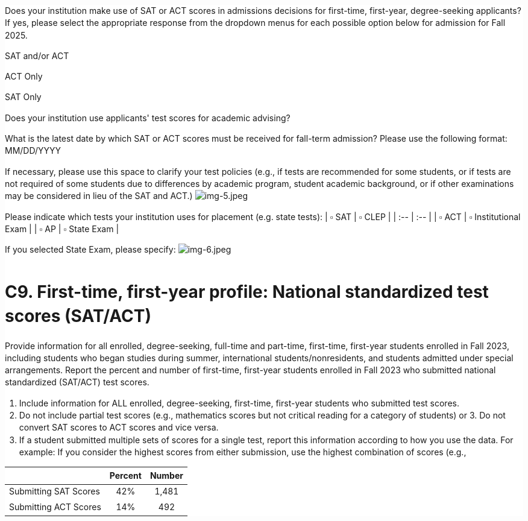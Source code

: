 Does your institution make use of SAT or ACT scores in admissions decisions for first-time, first-year, degree-seeking applicants?
If yes, please select the appropriate response from the dropdown menus for each possible option below for admission for Fall 2025.

SAT and/or ACT

ACT Only

SAT Only

Does your institution use applicants' test scores for academic advising?

What is the latest date by which SAT or ACT scores must be received for fall-term admission? Please use the following format: MM/DD/YYYY

If necessary, please use this space to clarify your test policies (e.g., if tests are recommended for some students, or if tests are not required of some students due to differences by academic program, student academic background, or if other examinations may be considered in lieu of the SAT and ACT.)
![img-5.jpeg](img-5.jpeg)

Please indicate which tests your institution uses for
placement
(e.g. state tests):
| $\square$ SAT | $\square$ CLEP |
| :-- | :-- |
| $\square$ ACT | $\square$ Institutional Exam |
| $\square$ AP | $\square$ State Exam |

If you selected State Exam, please specify:
![img-6.jpeg](img-6.jpeg)
# C9. First-time, first-year profile: National standardized test scores (SAT/ACT) 

Provide information for all enrolled, degree-seeking, full-time and part-time, first-time, first-year students enrolled in Fall 2023, including students who began studies during summer, international students/nonresidents, and students admitted under special arrangements. Report the percent and number of first-time, first-year students enrolled in Fall 2023 who submitted national standardized (SAT/ACT) test scores.

1. Include information for ALL enrolled, degree-seeking, first-time, first-year students who submitted test scores.
2. Do not include partial test scores (e.g., mathematics scores but not critical reading for a category of students) or 3. Do not convert SAT scores to ACT scores and vice versa.
3. If a student submitted multiple sets of scores for a single test, report this information according to how you use the data.
For example: If you consider the highest scores from either submission, use the highest combination of scores (e.g.,

|  | Percent | Number |
| :-- | :--: | :--: |
| Submitting SAT Scores | $42 \%$ | 1,481 |
| Submitting ACT Scores | $14 \%$ | 492 |
